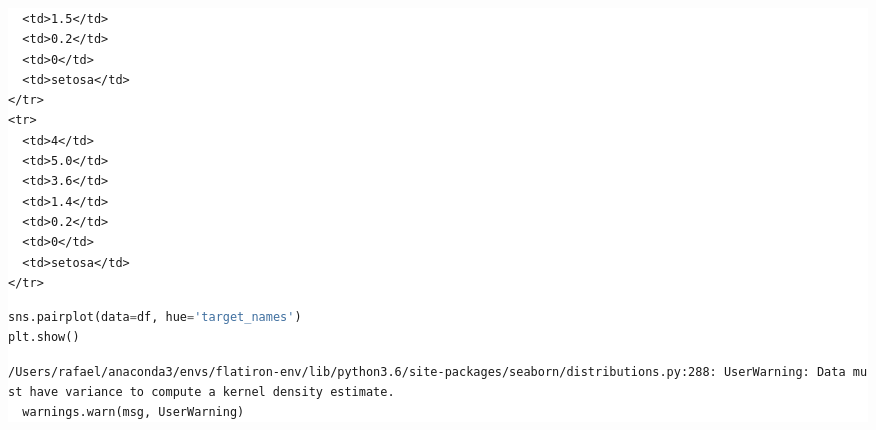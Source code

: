       <td>1.5</td>
      <td>0.2</td>
      <td>0</td>
      <td>setosa</td>
    </tr>
    <tr>
      <td>4</td>
      <td>5.0</td>
      <td>3.6</td>
      <td>1.4</td>
      <td>0.2</td>
      <td>0</td>
      <td>setosa</td>
    </tr>
  </tbody>
</table>
</div>




```python
sns.pairplot(data=df, hue='target_names')
plt.show()
```

    /Users/rafael/anaconda3/envs/flatiron-env/lib/python3.6/site-packages/seaborn/distributions.py:288: UserWarning: Data must have variance to compute a kernel density estimate.
      warnings.warn(msg, UserWarning)


